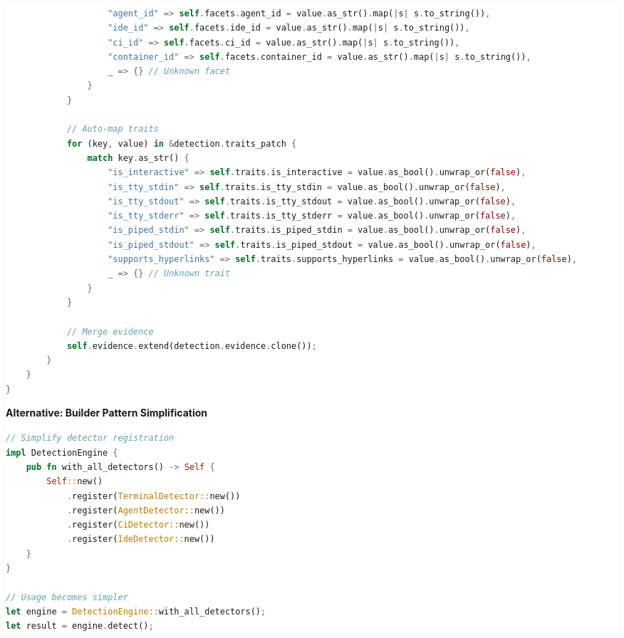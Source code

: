 ```rust
                    "agent_id" => self.facets.agent_id = value.as_str().map(|s| s.to_string()),
                    "ide_id" => self.facets.ide_id = value.as_str().map(|s| s.to_string()),
                    "ci_id" => self.facets.ci_id = value.as_str().map(|s| s.to_string()),
                    "container_id" => self.facets.container_id = value.as_str().map(|s| s.to_string()),
                    _ => {} // Unknown facet
                }
            }

            // Auto-map traits
            for (key, value) in &detection.traits_patch {
                match key.as_str() {
                    "is_interactive" => self.traits.is_interactive = value.as_bool().unwrap_or(false),
                    "is_tty_stdin" => self.traits.is_tty_stdin = value.as_bool().unwrap_or(false),
                    "is_tty_stdout" => self.traits.is_tty_stdout = value.as_bool().unwrap_or(false),
                    "is_tty_stderr" => self.traits.is_tty_stderr = value.as_bool().unwrap_or(false),
                    "is_piped_stdin" => self.traits.is_piped_stdin = value.as_bool().unwrap_or(false),
                    "is_piped_stdout" => self.traits.is_piped_stdout = value.as_bool().unwrap_or(false),
                    "supports_hyperlinks" => self.traits.supports_hyperlinks = value.as_bool().unwrap_or(false),
                    _ => {} // Unknown trait
                }
            }

            // Merge evidence
            self.evidence.extend(detection.evidence.clone());
        }
    }
}
```

**Alternative: Builder Pattern Simplification**

```rust
// Simplify detector registration
impl DetectionEngine {
    pub fn with_all_detectors() -> Self {
        Self::new()
            .register(TerminalDetector::new())
            .register(AgentDetector::new())
            .register(CiDetector::new())
            .register(IdeDetector::new())
    }
}

// Usage becomes simpler
let engine = DetectionEngine::with_all_detectors();
let result = engine.detect();
```
